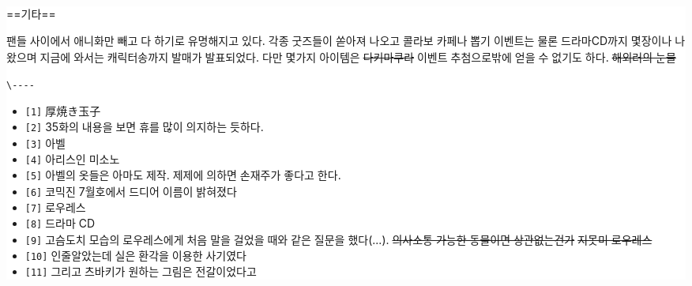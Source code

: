   

==기타==

  

팬들 사이에서 애니화만 빼고 다 하기로 유명해지고 있다. 각종 굿즈들이 쏟아져 나오고 콜라보 카페나 뽑기 이벤트는 물론 드라마CD까지
몇장이나 나왔으며 지금에 와서는 캐릭터송까지 발매가 발표되었다. 다만 몇가지 아이템은 <del>다키마쿠라</del> 이벤트 추첨으로밖에 얻을
수 없기도 하다. <del>해외러의 눈물</del>

  

`\----`

  * `[1]` 厚焼き玉子
  * `[2]` 35화의 내용을 보면 휴를 많이 의지하는 듯하다.
  * `[3]` 아벨
  * `[4]` 아리스인 미소노
  * `[5]` 아벨의 옷들은 아마도 제작. 제제에 의하면 손재주가 좋다고 한다.
  * `[6]` 코믹진 7월호에서 드디어 이름이 밝혀졌다
  * `[7]` 로우레스
  * `[8]` 드라마 CD
  * `[9]` 고슴도치 모습의 로우레스에게 처음 말을 걸었을 때와 같은 질문을 했다(...). <del>의사소통 가능한 동물이면 상관없는건가</del> <del>지못미 로우레스</del>
  * `[10]` 인줄알았는데 실은 환각을 이용한 사기였다
  * `[11]` 그리고 츠바키가 원하는 그림은 전갈이었다고

